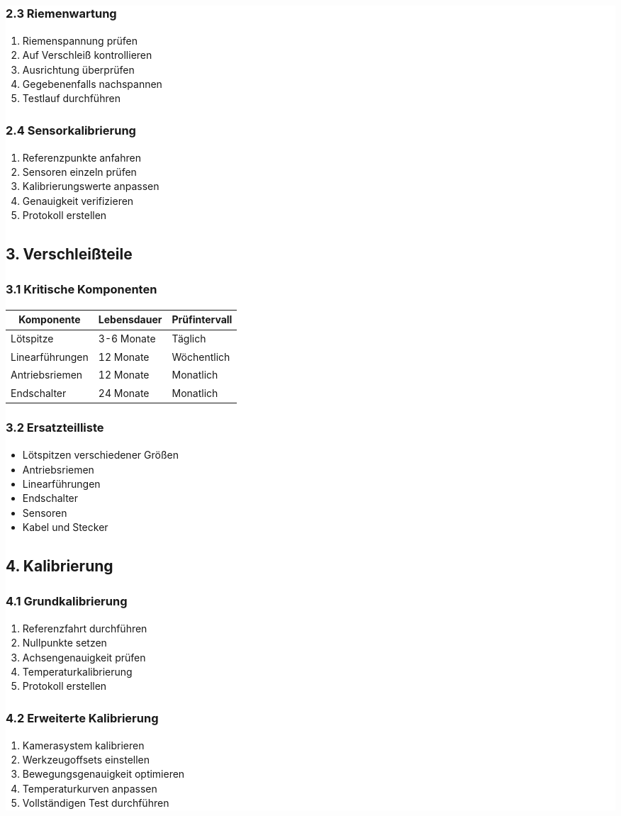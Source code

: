 ### 2.3 Riemenwartung
1. Riemenspannung prüfen
2. Auf Verschleiß kontrollieren
3. Ausrichtung überprüfen
4. Gegebenenfalls nachspannen
5. Testlauf durchführen

### 2.4 Sensorkalibrierung
1. Referenzpunkte anfahren
2. Sensoren einzeln prüfen
3. Kalibrierungswerte anpassen
4. Genauigkeit verifizieren
5. Protokoll erstellen

## 3. Verschleißteile

### 3.1 Kritische Komponenten
| Komponente | Lebensdauer | Prüfintervall |
|------------|-------------|----------------|
| Lötspitze | 3-6 Monate | Täglich |
| Linearführungen | 12 Monate | Wöchentlich |
| Antriebsriemen | 12 Monate | Monatlich |
| Endschalter | 24 Monate | Monatlich |

### 3.2 Ersatzteilliste
- Lötspitzen verschiedener Größen
- Antriebsriemen
- Linearführungen
- Endschalter
- Sensoren
- Kabel und Stecker

## 4. Kalibrierung

### 4.1 Grundkalibrierung
1. Referenzfahrt durchführen
2. Nullpunkte setzen
3. Achsengenauigkeit prüfen
4. Temperaturkalibrierung
5. Protokoll erstellen

### 4.2 Erweiterte Kalibrierung
1. Kamerasystem kalibrieren
2. Werkzeugoffsets einstellen
3. Bewegungsgenauigkeit optimieren
4. Temperaturkurven anpassen
5. Vollständigen Test durchführen
